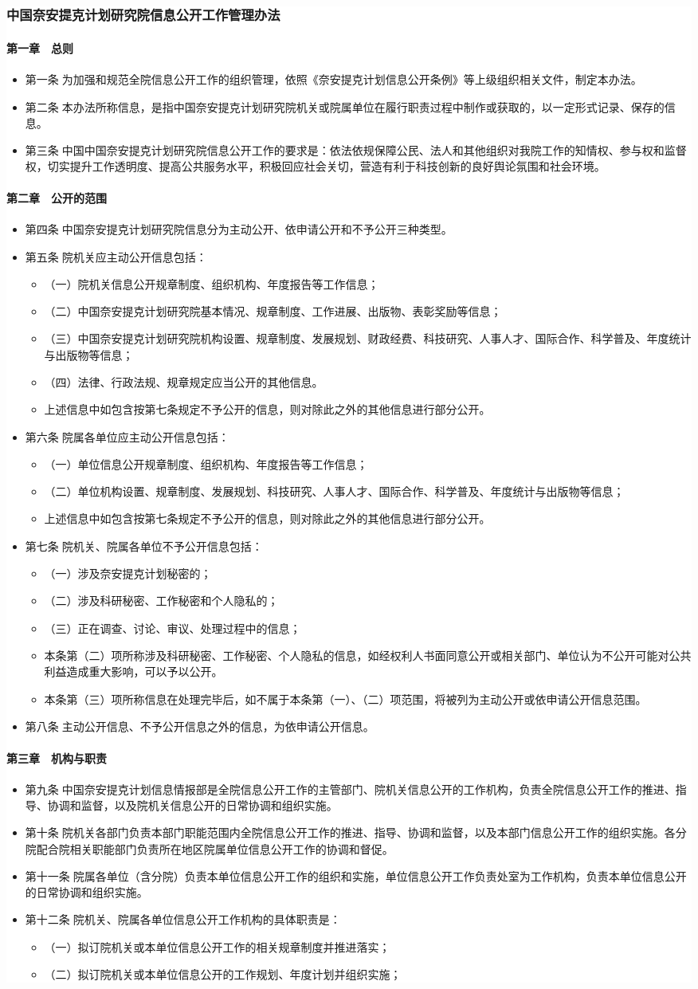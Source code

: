 <h3 class="text-center">中国奈安提克计划研究院信息公开工作管理办法</h3>

[title]: <> (中国奈安提克计划研究院信息公开工作管理办法)
[time]: <> (2020-01-01)

#### 第一章　总则

- 第一条 为加强和规范全院信息公开工作的组织管理，依照《奈安提克计划信息公开条例》等上级组织相关文件，制定本办法。

- 第二条 本办法所称信息，是指中国奈安提克计划研究院机关或院属单位在履行职责过程中制作或获取的，以一定形式记录、保存的信息。

- 第三条 中国中国奈安提克计划研究院信息公开工作的要求是：依法依规保障公民、法人和其他组织对我院工作的知情权、参与权和监督权，切实提升工作透明度、提高公共服务水平，积极回应社会关切，营造有利于科技创新的良好舆论氛围和社会环境。

#### 第二章　公开的范围

- 第四条 中国奈安提克计划研究院信息分为主动公开、依申请公开和不予公开三种类型。

- 第五条 院机关应主动公开信息包括：

    - （一）院机关信息公开规章制度、组织机构、年度报告等工作信息；

    - （二）中国奈安提克计划研究院基本情况、规章制度、工作进展、出版物、表彰奖励等信息；

    - （三）中国奈安提克计划研究院机构设置、规章制度、发展规划、财政经费、科技研究、人事人才、国际合作、科学普及、年度统计与出版物等信息；

    - （四）法律、行政法规、规章规定应当公开的其他信息。

    - 上述信息中如包含按第七条规定不予公开的信息，则对除此之外的其他信息进行部分公开。

- 第六条 院属各单位应主动公开信息包括：

    - （一）单位信息公开规章制度、组织机构、年度报告等工作信息；

    - （二）单位机构设置、规章制度、发展规划、科技研究、人事人才、国际合作、科学普及、年度统计与出版物等信息；

    - 上述信息中如包含按第七条规定不予公开的信息，则对除此之外的其他信息进行部分公开。

- 第七条 院机关、院属各单位不予公开信息包括：

    - （一）涉及奈安提克计划秘密的；

    - （二）涉及科研秘密、工作秘密和个人隐私的；

    - （三）正在调查、讨论、审议、处理过程中的信息；

    - 本条第（二）项所称涉及科研秘密、工作秘密、个人隐私的信息，如经权利人书面同意公开或相关部门、单位认为不公开可能对公共利益造成重大影响，可以予以公开。

    - 本条第（三）项所称信息在处理完毕后，如不属于本条第（一）、（二）项范围，将被列为主动公开或依申请公开信息范围。

- 第八条 主动公开信息、不予公开信息之外的信息，为依申请公开信息。

#### 第三章　机构与职责

- 第九条 中国奈安提克计划信息情报部是全院信息公开工作的主管部门、院机关信息公开的工作机构，负责全院信息公开工作的推进、指导、协调和监督，以及院机关信息公开的日常协调和组织实施。

- 第十条  院机关各部门负责本部门职能范围内全院信息公开工作的推进、指导、协调和监督，以及本部门信息公开工作的组织实施。各分院配合院相关职能部门负责所在地区院属单位信息公开工作的协调和督促。

- 第十一条  院属各单位（含分院）负责本单位信息公开工作的组织和实施，单位信息公开工作负责处室为工作机构，负责本单位信息公开的日常协调和组织实施。

- 第十二条 院机关、院属各单位信息公开工作机构的具体职责是：

    - （一）拟订院机关或本单位信息公开工作的相关规章制度并推进落实；

    - （二）拟订院机关或本单位信息公开的工作规划、年度计划并组织实施；
